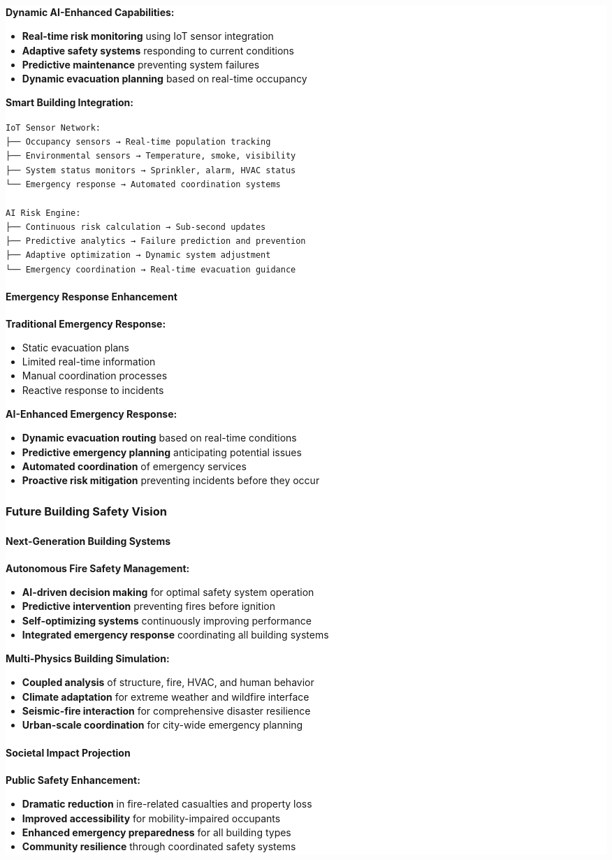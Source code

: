 **Dynamic AI-Enhanced Capabilities:**
- **Real-time risk monitoring** using IoT sensor integration
- **Adaptive safety systems** responding to current conditions
- **Predictive maintenance** preventing system failures
- **Dynamic evacuation planning** based on real-time occupancy

**Smart Building Integration:**
```
IoT Sensor Network:
├── Occupancy sensors → Real-time population tracking
├── Environmental sensors → Temperature, smoke, visibility
├── System status monitors → Sprinkler, alarm, HVAC status
└── Emergency response → Automated coordination systems

AI Risk Engine:
├── Continuous risk calculation → Sub-second updates
├── Predictive analytics → Failure prediction and prevention
├── Adaptive optimization → Dynamic system adjustment
└── Emergency coordination → Real-time evacuation guidance
```

#### Emergency Response Enhancement

**Traditional Emergency Response:**
- Static evacuation plans
- Limited real-time information
- Manual coordination processes
- Reactive response to incidents

**AI-Enhanced Emergency Response:**
- **Dynamic evacuation routing** based on real-time conditions
- **Predictive emergency planning** anticipating potential issues
- **Automated coordination** of emergency services
- **Proactive risk mitigation** preventing incidents before they occur

### Future Building Safety Vision

#### Next-Generation Building Systems

**Autonomous Fire Safety Management:**
- **AI-driven decision making** for optimal safety system operation
- **Predictive intervention** preventing fires before ignition
- **Self-optimizing systems** continuously improving performance
- **Integrated emergency response** coordinating all building systems

**Multi-Physics Building Simulation:**
- **Coupled analysis** of structure, fire, HVAC, and human behavior
- **Climate adaptation** for extreme weather and wildfire interface
- **Seismic-fire interaction** for comprehensive disaster resilience
- **Urban-scale coordination** for city-wide emergency planning

#### Societal Impact Projection

**Public Safety Enhancement:**
- **Dramatic reduction** in fire-related casualties and property loss
- **Improved accessibility** for mobility-impaired occupants
- **Enhanced emergency preparedness** for all building types
- **Community resilience** through coordinated safety systems
